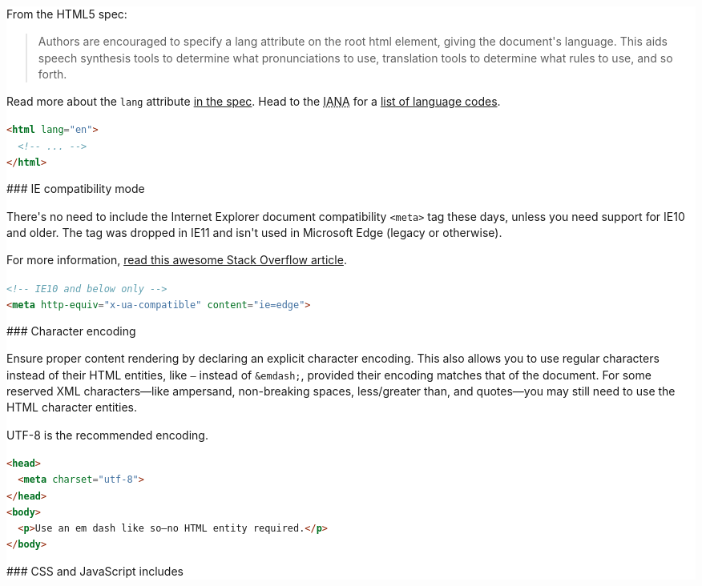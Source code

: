 From the HTML5 spec:

> Authors are encouraged to specify a lang attribute on the root html element, giving the document's language. This aids speech synthesis tools to determine what pronunciations to use, translation tools to determine what rules to use, and so forth.

Read more about the `lang` attribute [in the spec](https://html.spec.whatwg.org/multipage/semantics.html#the-html-element). Head to the <abbr title="Internet Assigned Numbers Authority">IANA</abbr> for a [list of language codes](https://www.iana.org/assignments/language-subtag-registry/language-subtag-registry).
</div>

```html
<html lang="en">
  <!-- ... -->
</html>
```

<div markdown="1">
### IE compatibility mode

There's no need to include the Internet Explorer document compatibility `<meta>` tag these days, unless you need support for IE10 and older. The tag was dropped in IE11 and isn't used in Microsoft Edge (legacy or otherwise).

For more information, [read this awesome Stack Overflow article](https://stackoverflow.com/questions/6771258/what-does-meta-http-equiv-x-ua-compatible-content-ie-edge-do).
</div>

```html
<!-- IE10 and below only -->
<meta http-equiv="x-ua-compatible" content="ie=edge">
```

<div markdown="1">
### Character encoding

Ensure proper content rendering by declaring an explicit character encoding. This also allows you to use regular characters instead of their HTML entities, like `—` instead of `&emdash;`, provided their encoding matches that of the document. For some reserved XML characters—like ampersand, non-breaking spaces, less/greater than, and quotes—you may still need to use the HTML character entities.

UTF-8 is the recommended encoding.
</div>

```html
<head>
  <meta charset="utf-8">
</head>
<body>
  <p>Use an em dash like so—no HTML entity required.</p>
</body>
```

<div markdown="1">
### CSS and JavaScript includes
